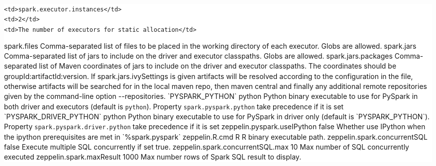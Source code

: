     <td>spark.executor.instances</td>
    <td>2</td>
    <td>The number of executors for static allocation</td>
  </tr>
  <tr>
    <td>spark.files</td>
    <td></td>
    <td>Comma-separated list of files to be placed in the working directory of each executor. Globs are allowed.</td>
  </tr>
  <tr>
    <td>spark.jars</td>
    <td></td>
    <td>Comma-separated list of jars to include on the driver and executor classpaths. Globs are allowed.</td>
  </tr>
  <tr>
    <td>spark.jars.packages</td>
    <td></td>
    <td>Comma-separated list of Maven coordinates of jars to include on the driver and executor classpaths. The coordinates should be groupId:artifactId:version. If spark.jars.ivySettings is given artifacts will be resolved according to the configuration in the file, otherwise artifacts will be searched for in the local maven repo, then maven central and finally any additional remote repositories given by the command-line option --repositories.</td>
  </tr>
  <tr>
    <td>`PYSPARK_PYTHON`</td>
    <td>python</td>
    <td>Python binary executable to use for PySpark in both driver and executors (default is <code>python</code>).
            Property <code>spark.pyspark.python</code> take precedence if it is set</td>
  </tr>
  <tr>
    <td>`PYSPARK_DRIVER_PYTHON`</td>
    <td>python</td>
    <td>Python binary executable to use for PySpark in driver only (default is `PYSPARK_PYTHON`).
            Property <code>spark.pyspark.driver.python</code> take precedence if it is set</td>
  </tr>
  <tr>
    <td>zeppelin.pyspark.useIPython</td>
    <td>false</td>
    <td>Whether use IPython when the ipython prerequisites are met in `%spark.pyspark`</td>
  </tr>
  <tr>
    <td>zeppelin.R.cmd</td>
    <td>R</td>
    <td>R binary executable path.</td>
  </tr>  
  <tr>
    <td>zeppelin.spark.concurrentSQL</td>
    <td>false</td>
    <td>Execute multiple SQL concurrently if set true.</td>
  </tr>
  <tr>
    <td>zeppelin.spark.concurrentSQL.max</td>
    <td>10</td>
    <td>Max number of SQL concurrently executed</td>
  </tr>
  <tr>
    <td>zeppelin.spark.maxResult</td>
    <td>1000</td>
    <td>Max number rows of Spark SQL result to display.</td>
  </tr>
  <tr>